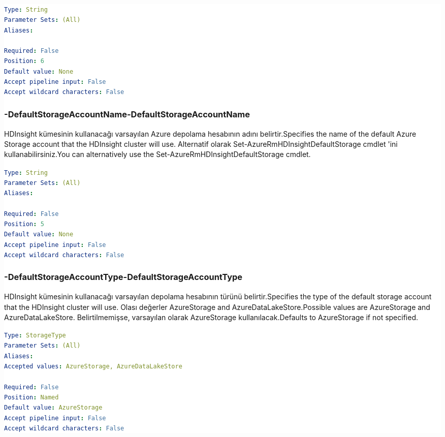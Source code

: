 ```yaml
Type: String
Parameter Sets: (All)
Aliases: 

Required: False
Position: 6
Default value: None
Accept pipeline input: False
Accept wildcard characters: False
```

### <span data-ttu-id="27cad-150">-DefaultStorageAccountName</span><span class="sxs-lookup"><span data-stu-id="27cad-150">-DefaultStorageAccountName</span></span>
<span data-ttu-id="27cad-151">HDInsight kümesinin kullanacağı varsayılan Azure depolama hesabının adını belirtir.</span><span class="sxs-lookup"><span data-stu-id="27cad-151">Specifies the name of the default Azure Storage account that the HDInsight cluster will use.</span></span>
<span data-ttu-id="27cad-152">Alternatif olarak Set-AzureRmHDInsightDefaultStorage cmdlet 'ini kullanabilirsiniz.</span><span class="sxs-lookup"><span data-stu-id="27cad-152">You can alternatively use the Set-AzureRmHDInsightDefaultStorage cmdlet.</span></span>

```yaml
Type: String
Parameter Sets: (All)
Aliases: 

Required: False
Position: 5
Default value: None
Accept pipeline input: False
Accept wildcard characters: False
```

### <span data-ttu-id="27cad-153">-DefaultStorageAccountType</span><span class="sxs-lookup"><span data-stu-id="27cad-153">-DefaultStorageAccountType</span></span>
<span data-ttu-id="27cad-154">HDInsight kümesinin kullanacağı varsayılan depolama hesabının türünü belirtir.</span><span class="sxs-lookup"><span data-stu-id="27cad-154">Specifies the type of the default storage account that the HDInsight cluster will use.</span></span> <span data-ttu-id="27cad-155">Olası değerler AzureStorage and AzureDataLakeStore.</span><span class="sxs-lookup"><span data-stu-id="27cad-155">Possible values are AzureStorage and AzureDataLakeStore.</span></span> <span data-ttu-id="27cad-156">Belirtilmemişse, varsayılan olarak AzureStorage kullanılacak.</span><span class="sxs-lookup"><span data-stu-id="27cad-156">Defaults to AzureStorage if not specified.</span></span>

```yaml
Type: StorageType
Parameter Sets: (All)
Aliases: 
Accepted values: AzureStorage, AzureDataLakeStore

Required: False
Position: Named
Default value: AzureStorage
Accept pipeline input: False
Accept wildcard characters: False
```

